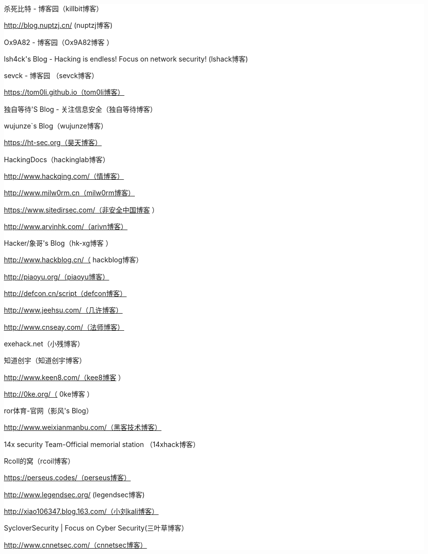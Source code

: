 杀死比特 - 博客园（killbit博客）

http://blog.nuptzj.cn/ (nuptzj博客)

Ox9A82 - 博客园（Ox9A82博客 ）

lsh4ck's Blog - Hacking is endless! Focus on network security! (lshack博客)

sevck - 博客园 （sevck博客）

https://tom0li.github.io（tom0li博客）

独自等待'S Blog - 关注信息安全（独自等待博客）

wujunze`s Blog（wujunze博客）

https://ht-sec.org（昊天博客）

HackingDocs（hackinglab博客）

http://www.hackqing.com/（情博客）

http://www.milw0rm.cn（milw0rm博客）

https://www.sitedirsec.com/（非安全中国博客 ）

http://www.arvinhk.com/（arivn博客）

Hacker/象哥's Blog（hk-xg博客 ）

http://www.hackblog.cn/（ hackblog博客）

http://piaoyu.org/（piaoyu博客）

http://defcon.cn/script（defcon博客）

http://www.jeehsu.com/（几许博客）

http://www.cnseay.com/（法师博客）

exehack.net（小残博客）

知道创宇（知道创宇博客）

http://www.keen8.com/（kee8博客 ）

http://0ke.org/（ 0ke博客 ）

ror体育-官网（影风's Blog）

http://www.weixianmanbu.com/（黑客技术博客）

14x security Team-Official memorial station （14xhack博客）

RcoIl的窝（rcoil博客）

https://perseus.codes/（perseus博客）

http://www.legendsec.org/ (legendsec博客)

http://xiao106347.blog.163.com/（小刘kali博客）

SycloverSecurity | Focus on Cyber Security(三叶草博客）

http://www.cnnetsec.com/（cnnetsec博客）
